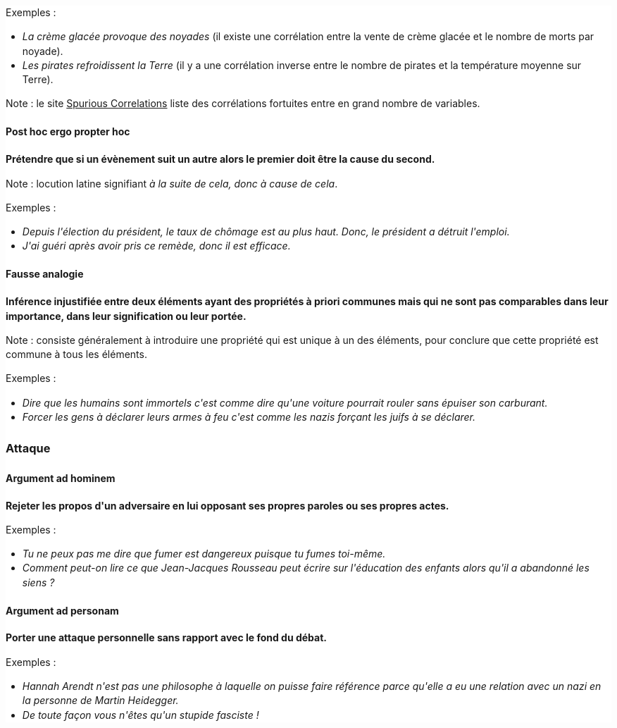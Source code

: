 Exemples :

* *La crème glacée provoque des noyades* (il existe une corrélation entre la vente de crème glacée et le nombre de morts par noyade).
* *Les pirates refroidissent la Terre* (il y a une corrélation inverse entre le nombre de pirates et la température moyenne sur Terre).

Note : le site [Spurious Correlations](https://www.tylervigen.com/spurious-correlations) liste des corrélations fortuites entre en grand nombre de variables.

#### Post hoc ergo propter hoc

**Prétendre que si un évènement suit un autre alors le premier doit être la cause du second.**

Note : locution latine signifiant *à la suite de cela, donc à cause de cela*.

Exemples :

* *Depuis l'élection du président, le taux de chômage est au plus haut. Donc, le président a détruit l'emploi.*
* *J'ai guéri après avoir pris ce remède, donc il est efficace.*

#### Fausse analogie

**Inférence injustifiée entre deux éléments ayant des propriétés à priori communes mais qui ne sont pas comparables dans leur importance, dans leur signification ou leur portée.**

Note : consiste généralement à introduire une propriété qui est unique à un des éléments, pour conclure que cette propriété est commune à tous les éléments.

Exemples :

* *Dire que les humains sont immortels c'est comme dire qu'une voiture pourrait rouler sans épuiser son carburant.*
* *Forcer les gens à déclarer leurs armes à feu c'est comme les nazis forçant les juifs à se déclarer.*

### Attaque

#### Argument ad hominem

**Rejeter les propos d'un adversaire en lui opposant ses propres paroles ou ses propres actes.**

Exemples :

* *Tu ne peux pas me dire que fumer est dangereux puisque tu fumes toi-même.*
* *Comment peut-on lire ce que Jean-Jacques Rousseau peut écrire sur l'éducation des enfants alors qu'il a abandonné les siens ?*

#### Argument ad personam

**Porter une attaque personnelle sans rapport avec le fond du débat.**

Exemples :

* *Hannah Arendt n'est pas une philosophe à laquelle on puisse faire référence parce qu'elle a eu une relation avec un nazi en la personne de Martin Heidegger.*
* *De toute façon vous n'êtes qu'un stupide fasciste !*
